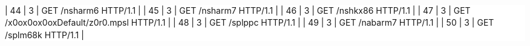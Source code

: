 |  44 |                     3 | GET /nsharm6 HTTP/1.1                                                                                                                                                                                                                                                                                                                                                                                                                                                                                                                                                                                                                                                                                                                                                                                                               |
|  45 |                     3 | GET /nsharm7 HTTP/1.1                                                                                                                                                                                                                                                                                                                                                                                                                                                                                                                                                                                                                                                                                                                                                                                                               |
|  46 |                     3 | GET /nshkx86 HTTP/1.1                                                                                                                                                                                                                                                                                                                                                                                                                                                                                                                                                                                                                                                                                                                                                                                                               |
|  47 |                     3 | GET /x0ox0ox0oxDefault/z0r0.mpsl HTTP/1.1                                                                                                                                                                                                                                                                                                                                                                                                                                                                                                                                                                                                                                                                                                                                                                                           |
|  48 |                     3 | GET /splppc HTTP/1.1                                                                                                                                                                                                                                                                                                                                                                                                                                                                                                                                                                                                                                                                                                                                                                                                                |
|  49 |                     3 | GET /nabarm7 HTTP/1.1                                                                                                                                                                                                                                                                                                                                                                                                                                                                                                                                                                                                                                                                                                                                                                                                               |
|  50 |                     3 | GET /splm68k HTTP/1.1                                                                                                                                                                                                                                                                                                                                                                                                                                                                                                                                                                                                                                                                                                                                                                                                               |